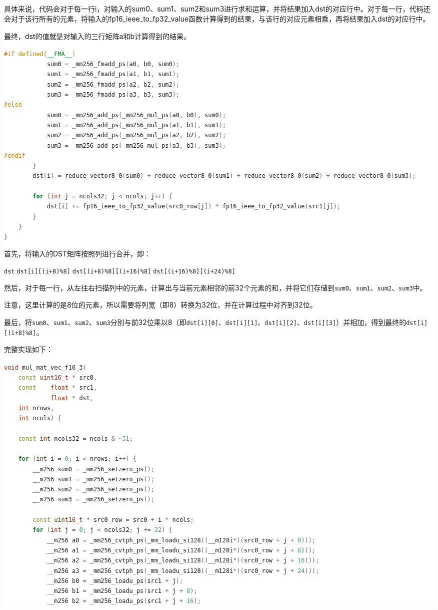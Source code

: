 具体来说，代码会对于每一行i，对输入的sum0、sum1、sum2和sum3进行求和运算，并将结果加入dst的对应行中。对于每一行，代码还会对于该行所有的元素，将输入的fp16_ieee_to_fp32_value函数计算得到的结果，与该行的对应元素相乘，再将结果加入dst的对应行中。

最终，dst的值就是对输入的三行矩阵a和b计算得到的结果。


```cpp
#if defined(__FMA__)
            sum0 = _mm256_fmadd_ps(a0, b0, sum0);
            sum1 = _mm256_fmadd_ps(a1, b1, sum1);
            sum2 = _mm256_fmadd_ps(a2, b2, sum2);
            sum3 = _mm256_fmadd_ps(a3, b3, sum3);
#else
            sum0 = _mm256_add_ps(_mm256_mul_ps(a0, b0), sum0);
            sum1 = _mm256_add_ps(_mm256_mul_ps(a1, b1), sum1);
            sum2 = _mm256_add_ps(_mm256_mul_ps(a2, b2), sum2);
            sum3 = _mm256_add_ps(_mm256_mul_ps(a3, b3), sum3);
#endif
        }
        dst[i] = reduce_vector8_0(sum0) + reduce_vector8_0(sum1) + reduce_vector8_0(sum2) + reduce_vector8_0(sum3);

        for (int j = ncols32; j < ncols; j++) {
            dst[i] += fp16_ieee_to_fp32_value(src0_row[j]) * fp16_ieee_to_fp32_value(src1[j]);
        }
    }
}

```

首先，将输入的DST矩阵按照列进行合并，即：

`dst`  `dst[i][(i+8)%8]`  `dst[(i+8)%8][(i+16)%8]`  `dst[(i+16)%8][(i+24)%8]`

然后，对于每一行，从左往右扫描列中的元素，计算出与当前元素相邻的前32个元素的和，并将它们存储到`sum0`、`sum1`、`sum2`、`sum3`中。

注意，这里计算的是8位的元素，所以需要将列宽（即8）转换为32位，并在计算过程中对齐到32位。

最后，将`sum0`、`sum1`、`sum2`、`sum3`分别与前32位乘以8（即`dst[i][0]`、`dst[i][1]`、`dst[i][2]`、`dst[i][3]`）并相加，得到最终的`dst[i][(i+8)%8]`。

完整实现如下：


```cpp
void mul_mat_vec_f16_3(
    const uint16_t * src0,
    const    float * src1,
             float * dst,
    int nrows,
    int ncols) {

    const int ncols32 = ncols & ~31;

    for (int i = 0; i < nrows; i++) {
        __m256 sum0 = _mm256_setzero_ps();
        __m256 sum1 = _mm256_setzero_ps();
        __m256 sum2 = _mm256_setzero_ps();
        __m256 sum3 = _mm256_setzero_ps();

        const uint16_t * src0_row = src0 + i * ncols;
        for (int j = 0; j < ncols32; j += 32) {
            __m256 a0 = _mm256_cvtph_ps(_mm_loadu_si128((__m128i*)(src0_row + j + 0)));
            __m256 a1 = _mm256_cvtph_ps(_mm_loadu_si128((__m128i*)(src0_row + j + 8)));
            __m256 a2 = _mm256_cvtph_ps(_mm_loadu_si128((__m128i*)(src0_row + j + 16)));
            __m256 a3 = _mm256_cvtph_ps(_mm_loadu_si128((__m128i*)(src0_row + j + 24)));
            __m256 b0 = _mm256_loadu_ps(src1 + j);
            __m256 b1 = _mm256_loadu_ps(src1 + j + 8);
            __m256 b2 = _mm256_loadu_ps(src1 + j + 16);
```